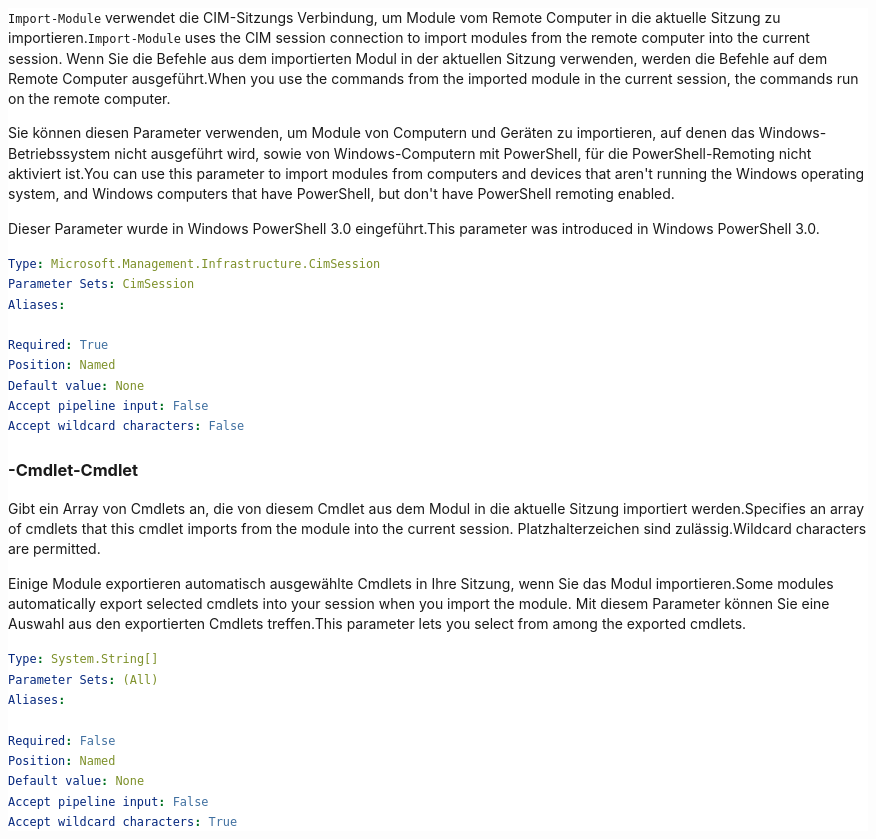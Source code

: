 <span data-ttu-id="8ccf9-269">`Import-Module` verwendet die CIM-Sitzungs Verbindung, um Module vom Remote Computer in die aktuelle Sitzung zu importieren.</span><span class="sxs-lookup"><span data-stu-id="8ccf9-269">`Import-Module` uses the CIM session connection to import modules from the remote computer into the current session.</span></span> <span data-ttu-id="8ccf9-270">Wenn Sie die Befehle aus dem importierten Modul in der aktuellen Sitzung verwenden, werden die Befehle auf dem Remote Computer ausgeführt.</span><span class="sxs-lookup"><span data-stu-id="8ccf9-270">When you use the commands from the imported module in the current session, the commands run on the remote computer.</span></span>

<span data-ttu-id="8ccf9-271">Sie können diesen Parameter verwenden, um Module von Computern und Geräten zu importieren, auf denen das Windows-Betriebssystem nicht ausgeführt wird, sowie von Windows-Computern mit PowerShell, für die PowerShell-Remoting nicht aktiviert ist.</span><span class="sxs-lookup"><span data-stu-id="8ccf9-271">You can use this parameter to import modules from computers and devices that aren't running the Windows operating system, and Windows computers that have PowerShell, but don't have PowerShell remoting enabled.</span></span>

<span data-ttu-id="8ccf9-272">Dieser Parameter wurde in Windows PowerShell 3.0 eingeführt.</span><span class="sxs-lookup"><span data-stu-id="8ccf9-272">This parameter was introduced in Windows PowerShell 3.0.</span></span>

```yaml
Type: Microsoft.Management.Infrastructure.CimSession
Parameter Sets: CimSession
Aliases:

Required: True
Position: Named
Default value: None
Accept pipeline input: False
Accept wildcard characters: False
```

### <span data-ttu-id="8ccf9-273">-Cmdlet</span><span class="sxs-lookup"><span data-stu-id="8ccf9-273">-Cmdlet</span></span>

<span data-ttu-id="8ccf9-274">Gibt ein Array von Cmdlets an, die von diesem Cmdlet aus dem Modul in die aktuelle Sitzung importiert werden.</span><span class="sxs-lookup"><span data-stu-id="8ccf9-274">Specifies an array of cmdlets that this cmdlet imports from the module into the current session.</span></span>
<span data-ttu-id="8ccf9-275">Platzhalterzeichen sind zulässig.</span><span class="sxs-lookup"><span data-stu-id="8ccf9-275">Wildcard characters are permitted.</span></span>

<span data-ttu-id="8ccf9-276">Einige Module exportieren automatisch ausgewählte Cmdlets in Ihre Sitzung, wenn Sie das Modul importieren.</span><span class="sxs-lookup"><span data-stu-id="8ccf9-276">Some modules automatically export selected cmdlets into your session when you import the module.</span></span>
<span data-ttu-id="8ccf9-277">Mit diesem Parameter können Sie eine Auswahl aus den exportierten Cmdlets treffen.</span><span class="sxs-lookup"><span data-stu-id="8ccf9-277">This parameter lets you select from among the exported cmdlets.</span></span>

```yaml
Type: System.String[]
Parameter Sets: (All)
Aliases:

Required: False
Position: Named
Default value: None
Accept pipeline input: False
Accept wildcard characters: True
```
